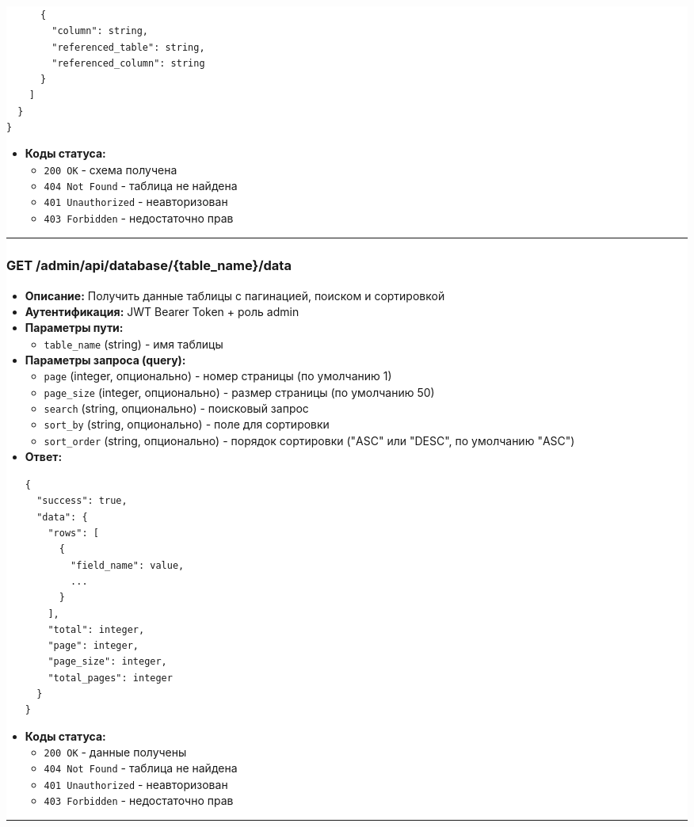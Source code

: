   ```
        {
          "column": string,
          "referenced_table": string,
          "referenced_column": string
        }
      ]
    }
  }
  ```
- **Коды статуса:**
  - `200 OK` - схема получена
  - `404 Not Found` - таблица не найдена
  - `401 Unauthorized` - неавторизован
  - `403 Forbidden` - недостаточно прав

---

### GET /admin/api/database/{table_name}/data
- **Описание:** Получить данные таблицы с пагинацией, поиском и сортировкой
- **Аутентификация:** JWT Bearer Token + роль admin
- **Параметры пути:**
  - `table_name` (string) - имя таблицы
- **Параметры запроса (query):**
  - `page` (integer, опционально) - номер страницы (по умолчанию 1)
  - `page_size` (integer, опционально) - размер страницы (по умолчанию 50)
  - `search` (string, опционально) - поисковый запрос
  - `sort_by` (string, опционально) - поле для сортировки
  - `sort_order` (string, опционально) - порядок сортировки ("ASC" или "DESC", по умолчанию "ASC")
- **Ответ:**
  ```
  {
    "success": true,
    "data": {
      "rows": [
        {
          "field_name": value,
          ...
        }
      ],
      "total": integer,
      "page": integer,
      "page_size": integer,
      "total_pages": integer
    }
  }
  ```
- **Коды статуса:**
  - `200 OK` - данные получены
  - `404 Not Found` - таблица не найдена
  - `401 Unauthorized` - неавторизован
  - `403 Forbidden` - недостаточно прав

---